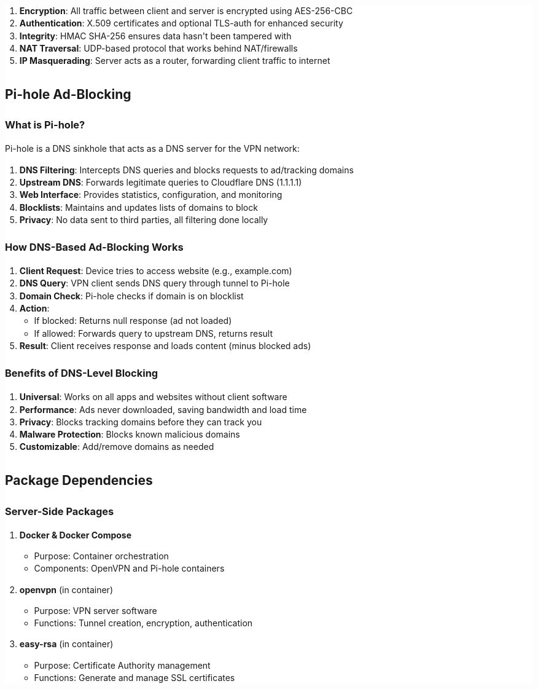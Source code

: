 1. **Encryption**: All traffic between client and server is encrypted using AES-256-CBC
2. **Authentication**: X.509 certificates and optional TLS-auth for enhanced security
3. **Integrity**: HMAC SHA-256 ensures data hasn't been tampered with
4. **NAT Traversal**: UDP-based protocol that works behind NAT/firewalls
5. **IP Masquerading**: Server acts as a router, forwarding client traffic to internet

## Pi-hole Ad-Blocking

### What is Pi-hole?

Pi-hole is a DNS sinkhole that acts as a DNS server for the VPN network:

1. **DNS Filtering**: Intercepts DNS queries and blocks requests to ad/tracking domains
2. **Upstream DNS**: Forwards legitimate queries to Cloudflare DNS (1.1.1.1)
3. **Web Interface**: Provides statistics, configuration, and monitoring
4. **Blocklists**: Maintains and updates lists of domains to block
5. **Privacy**: No data sent to third parties, all filtering done locally

### How DNS-Based Ad-Blocking Works

1. **Client Request**: Device tries to access website (e.g., example.com)
2. **DNS Query**: VPN client sends DNS query through tunnel to Pi-hole
3. **Domain Check**: Pi-hole checks if domain is on blocklist
4. **Action**:
   - If blocked: Returns null response (ad not loaded)
   - If allowed: Forwards query to upstream DNS, returns result
5. **Result**: Client receives response and loads content (minus blocked ads)

### Benefits of DNS-Level Blocking

1. **Universal**: Works on all apps and websites without client software
2. **Performance**: Ads never downloaded, saving bandwidth and load time
3. **Privacy**: Blocks tracking domains before they can track you
4. **Malware Protection**: Blocks known malicious domains
5. **Customizable**: Add/remove domains as needed

## Package Dependencies

### Server-Side Packages

1. **Docker & Docker Compose**
   - Purpose: Container orchestration
   - Components: OpenVPN and Pi-hole containers

2. **openvpn** (in container)
   - Purpose: VPN server software
   - Functions: Tunnel creation, encryption, authentication

3. **easy-rsa** (in container)
   - Purpose: Certificate Authority management
   - Functions: Generate and manage SSL certificates
